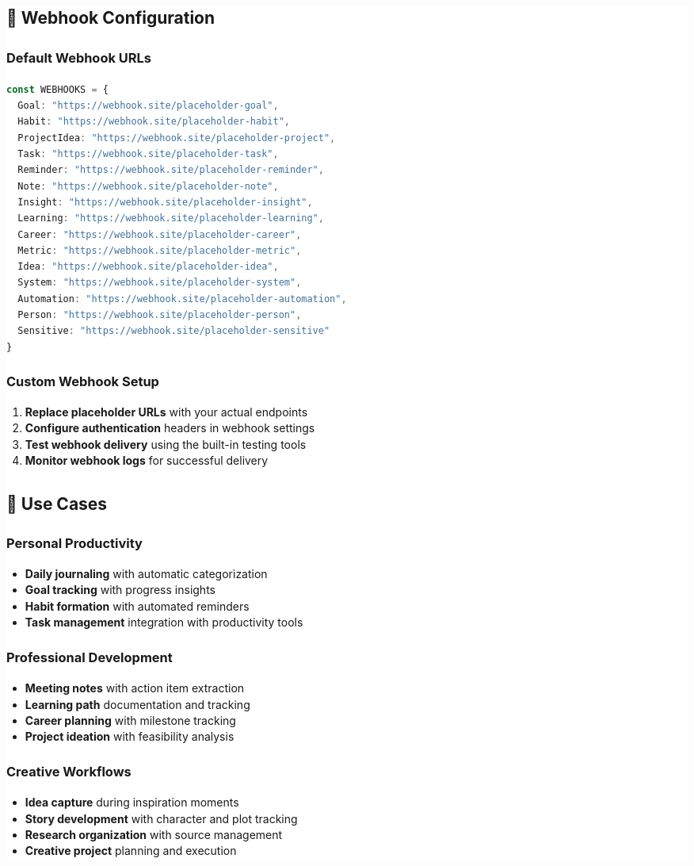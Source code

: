 ## 🔗 Webhook Configuration

### Default Webhook URLs
```typescript
const WEBHOOKS = {
  Goal: "https://webhook.site/placeholder-goal",
  Habit: "https://webhook.site/placeholder-habit",
  ProjectIdea: "https://webhook.site/placeholder-project",
  Task: "https://webhook.site/placeholder-task",
  Reminder: "https://webhook.site/placeholder-reminder",
  Note: "https://webhook.site/placeholder-note",
  Insight: "https://webhook.site/placeholder-insight",
  Learning: "https://webhook.site/placeholder-learning",
  Career: "https://webhook.site/placeholder-career",
  Metric: "https://webhook.site/placeholder-metric",
  Idea: "https://webhook.site/placeholder-idea",
  System: "https://webhook.site/placeholder-system",
  Automation: "https://webhook.site/placeholder-automation",
  Person: "https://webhook.site/placeholder-person",
  Sensitive: "https://webhook.site/placeholder-sensitive"
}
```

### Custom Webhook Setup
1. **Replace placeholder URLs** with your actual endpoints
2. **Configure authentication** headers in webhook settings
3. **Test webhook delivery** using the built-in testing tools
4. **Monitor webhook logs** for successful delivery

## 🎯 Use Cases

### Personal Productivity
- **Daily journaling** with automatic categorization
- **Goal tracking** with progress insights
- **Habit formation** with automated reminders
- **Task management** integration with productivity tools

### Professional Development
- **Meeting notes** with action item extraction
- **Learning path** documentation and tracking
- **Career planning** with milestone tracking
- **Project ideation** with feasibility analysis

### Creative Workflows
- **Idea capture** during inspiration moments
- **Story development** with character and plot tracking
- **Research organization** with source management
- **Creative project** planning and execution
